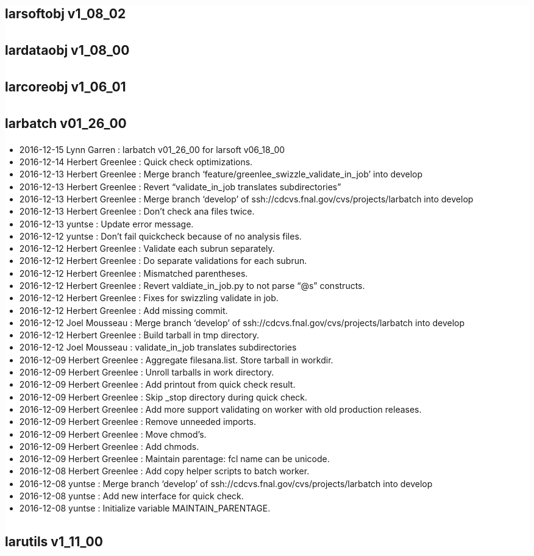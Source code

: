 larsoftobj v1\_08\_02
----------------------------------------------

lardataobj v1\_08\_00
----------------------------------------------

larcoreobj v1\_06\_01
----------------------------------------------

larbatch v01\_26\_00
--------------------------------------------

-   2016-12-15 Lynn Garren : larbatch v01\_26\_00 for larsoft v06\_18\_00
-   2016-12-14 Herbert Greenlee : Quick check optimizations.
-   2016-12-13 Herbert Greenlee : Merge branch ‘feature/greenlee\_swizzle\_validate\_in\_job’ into develop
-   2016-12-13 Herbert Greenlee : Revert “validate\_in\_job translates subdirectories”
-   2016-12-13 Herbert Greenlee : Merge branch ‘develop’ of ssh://cdcvs.fnal.gov/cvs/projects/larbatch into develop
-   2016-12-13 Herbert Greenlee : Don’t check ana files twice.
-   2016-12-13 yuntse : Update error message.
-   2016-12-12 yuntse : Don’t fail quickcheck because of no analysis files.
-   2016-12-12 Herbert Greenlee : Validate each subrun separately.
-   2016-12-12 Herbert Greenlee : Do separate validations for each subrun.
-   2016-12-12 Herbert Greenlee : Mismatched parentheses.
-   2016-12-12 Herbert Greenlee : Revert valdiate\_in\_job.py to not parse “@s” constructs.
-   2016-12-12 Herbert Greenlee : Fixes for swizzling validate in job.
-   2016-12-12 Herbert Greenlee : Add missing commit.
-   2016-12-12 Joel Mousseau : Merge branch ‘develop’ of ssh://cdcvs.fnal.gov/cvs/projects/larbatch into develop
-   2016-12-12 Herbert Greenlee : Build tarball in tmp directory.
-   2016-12-12 Joel Mousseau : validate\_in\_job translates subdirectories
-   2016-12-09 Herbert Greenlee : Aggregate filesana.list. Store tarball in workdir.
-   2016-12-09 Herbert Greenlee : Unroll tarballs in work directory.
-   2016-12-09 Herbert Greenlee : Add printout from quick check result.
-   2016-12-09 Herbert Greenlee : Skip \_stop directory during quick check.
-   2016-12-09 Herbert Greenlee : Add more support validating on worker with old production releases.
-   2016-12-09 Herbert Greenlee : Remove unneeded imports.
-   2016-12-09 Herbert Greenlee : Move chmod’s.
-   2016-12-09 Herbert Greenlee : Add chmods.
-   2016-12-09 Herbert Greenlee : Maintain parentage: fcl name can be unicode.
-   2016-12-08 Herbert Greenlee : Add copy helper scripts to batch worker.
-   2016-12-08 yuntse : Merge branch ‘develop’ of ssh://cdcvs.fnal.gov/cvs/projects/larbatch into develop
-   2016-12-08 yuntse : Add new interface for quick check.
-   2016-12-08 yuntse : Initialize variable MAINTAIN\_PARENTAGE.

larutils v1\_11\_00
------------------------------------------
